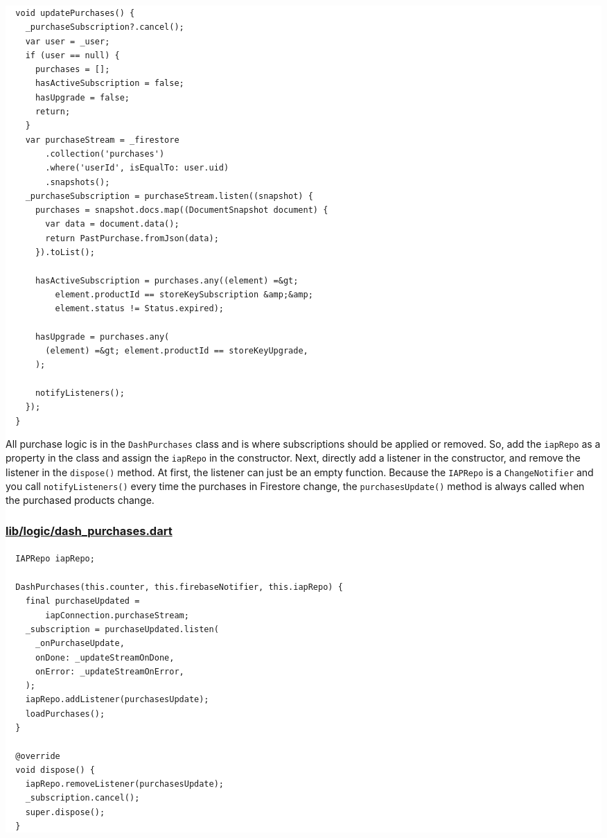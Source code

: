 ```
  void updatePurchases() {
    _purchaseSubscription?.cancel();
    var user = _user;
    if (user == null) {
      purchases = [];
      hasActiveSubscription = false;
      hasUpgrade = false;
      return;
    }
    var purchaseStream = _firestore
        .collection('purchases')
        .where('userId', isEqualTo: user.uid)
        .snapshots();
    _purchaseSubscription = purchaseStream.listen((snapshot) {
      purchases = snapshot.docs.map((DocumentSnapshot document) {
        var data = document.data();
        return PastPurchase.fromJson(data);
      }).toList();

      hasActiveSubscription = purchases.any((element) =&gt;
          element.productId == storeKeySubscription &amp;&amp;
          element.status != Status.expired);

      hasUpgrade = purchases.any(
        (element) =&gt; element.productId == storeKeyUpgrade,
      );

      notifyListeners();
    });
  }
```

All purchase logic is in the `DashPurchases` class and is where subscriptions should be applied or removed. So, add the `iapRepo` as a property in the class and assign the `iapRepo` in the constructor. Next, directly add a listener in the constructor, and remove the listener in the `dispose()` method. At first, the listener can just be an empty function. Because the `IAPRepo` is a `ChangeNotifier` and you call `notifyListeners()` every time the purchases in Firestore change, the `purchasesUpdate()` method is always called when the purchased products change.

### [lib/logic/dash\_purchases.dart](https://github.com/flutter/codelabs/blob/main/in_app_purchases/complete/app/lib/logic/dash_purchases.dart#L26-L35)

```
  IAPRepo iapRepo;

  DashPurchases(this.counter, this.firebaseNotifier, this.iapRepo) {
    final purchaseUpdated =
        iapConnection.purchaseStream;
    _subscription = purchaseUpdated.listen(
      _onPurchaseUpdate,
      onDone: _updateStreamOnDone,
      onError: _updateStreamOnError,
    );
    iapRepo.addListener(purchasesUpdate);
    loadPurchases();
  }

  @override
  void dispose() {
    iapRepo.removeListener(purchasesUpdate);
    _subscription.cancel();
    super.dispose();
  }
```